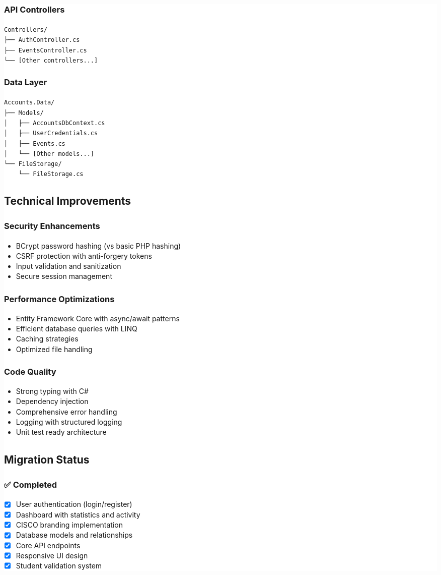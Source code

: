 ### API Controllers
```
Controllers/
├── AuthController.cs
├── EventsController.cs
└── [Other controllers...]
```

### Data Layer
```
Accounts.Data/
├── Models/
│   ├── AccountsDbContext.cs
│   ├── UserCredentials.cs
│   ├── Events.cs
│   └── [Other models...]
└── FileStorage/
    └── FileStorage.cs
```

## Technical Improvements

### Security Enhancements
- BCrypt password hashing (vs basic PHP hashing)
- CSRF protection with anti-forgery tokens
- Input validation and sanitization
- Secure session management

### Performance Optimizations
- Entity Framework Core with async/await patterns
- Efficient database queries with LINQ
- Caching strategies
- Optimized file handling

### Code Quality
- Strong typing with C#
- Dependency injection
- Comprehensive error handling
- Logging with structured logging
- Unit test ready architecture

## Migration Status

### ✅ Completed
- [x] User authentication (login/register)
- [x] Dashboard with statistics and activity
- [x] CISCO branding implementation
- [x] Database models and relationships
- [x] Core API endpoints
- [x] Responsive UI design
- [x] Student validation system
